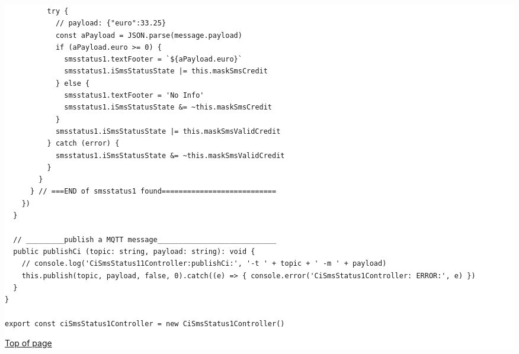 ```
          try {
            // payload: {"euro":33.25}
            const aPayload = JSON.parse(message.payload)
            if (aPayload.euro >= 0) {
              smsstatus1.textFooter = `${aPayload.euro}`
              smsstatus1.iSmsStatusState |= this.maskSmsCredit
            } else {
              smsstatus1.textFooter = 'No Info'
              smsstatus1.iSmsStatusState &= ~this.maskSmsCredit
            }
            smsstatus1.iSmsStatusState |= this.maskSmsValidCredit
          } catch (error) {
            smsstatus1.iSmsStatusState &= ~this.maskSmsValidCredit
          }
        }
      } // ===END of smsstatus1 found===========================
    })
  }

  // _________publish a MQTT message____________________________
  public publishCi (topic: string, payload: string): void {
    // console.log('CiSmsStatus11Controller:publishCi:', '-t ' + topic + ' -m ' + payload)
    this.publish(topic, payload, false, 0).catch((e) => { console.error('CiSmsStatus1Controller: ERROR:', e) })
  }
}

export const ciSmsStatus1Controller = new CiSmsStatus1Controller()
```

[Top of page](#up)
